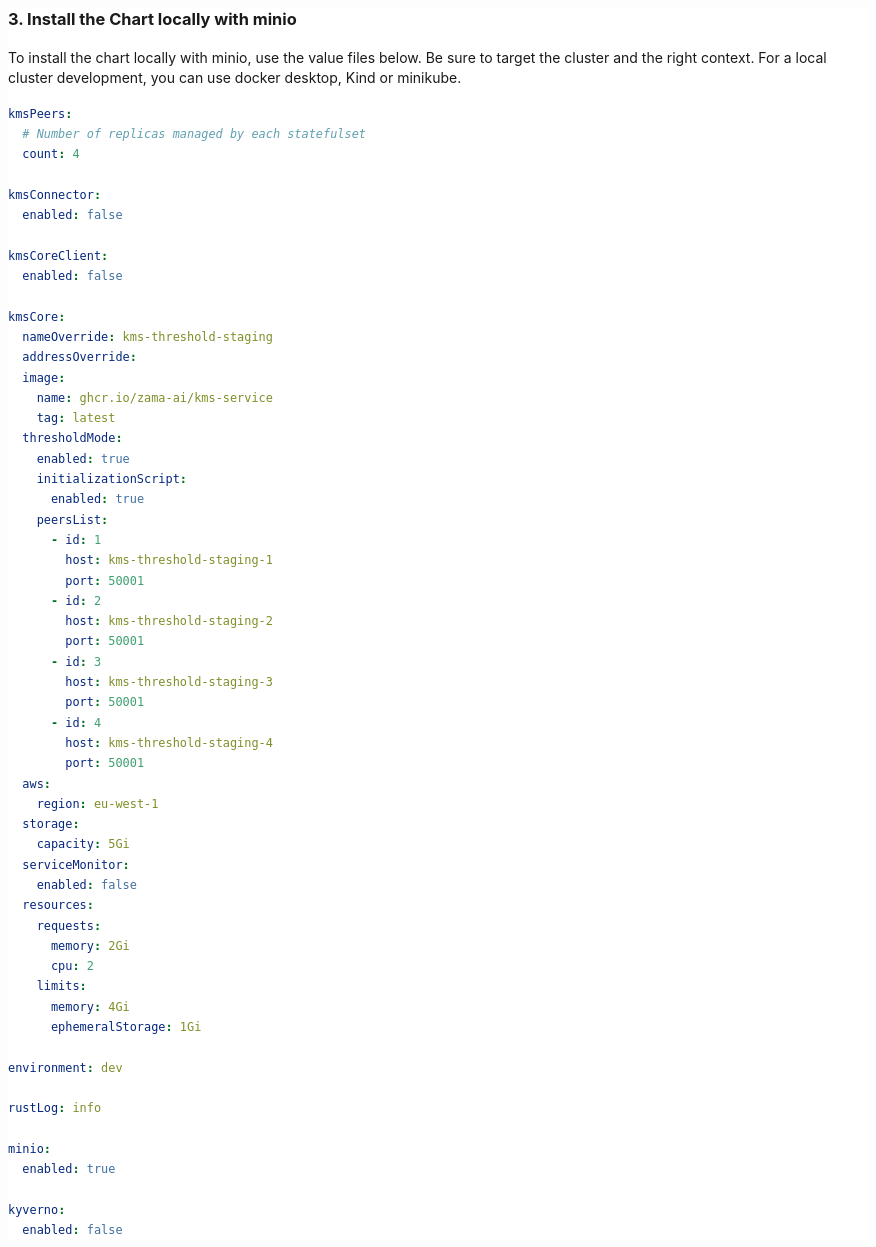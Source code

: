### 3. Install the Chart locally with minio

To install the chart locally with minio, use the value files below.
Be sure to target the cluster and the right context.
For a local cluster development, you can use docker desktop, Kind or minikube.

```yaml
kmsPeers:
  # Number of replicas managed by each statefulset
  count: 4

kmsConnector:
  enabled: false

kmsCoreClient:
  enabled: false

kmsCore:
  nameOverride: kms-threshold-staging
  addressOverride:
  image:
    name: ghcr.io/zama-ai/kms-service
    tag: latest
  thresholdMode:
    enabled: true
    initializationScript:
      enabled: true
    peersList:
      - id: 1
        host: kms-threshold-staging-1
        port: 50001
      - id: 2
        host: kms-threshold-staging-2
        port: 50001
      - id: 3
        host: kms-threshold-staging-3
        port: 50001
      - id: 4
        host: kms-threshold-staging-4
        port: 50001
  aws:
    region: eu-west-1
  storage:
    capacity: 5Gi
  serviceMonitor:
    enabled: false
  resources:
    requests:
      memory: 2Gi
      cpu: 2
    limits:
      memory: 4Gi
      ephemeralStorage: 1Gi

environment: dev

rustLog: info

minio:
  enabled: true

kyverno:
  enabled: false
```
